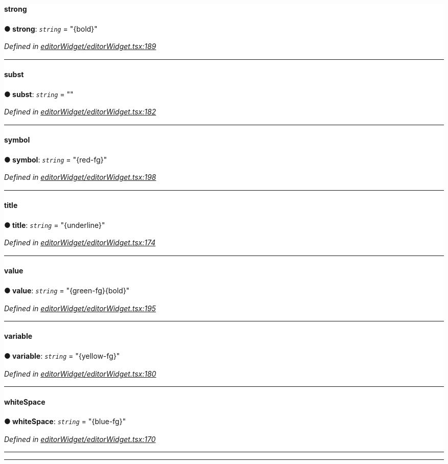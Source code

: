 ####  strong

**● strong**: *`string`* = "{bold}"

*Defined in [editorWidget/editorWidget.tsx:189](https://github.com/cancerberoSgx/accursed/blob/978b980/src/editorWidget/editorWidget.tsx#L189)*

___
<a id="editorstyle.subst"></a>

####  subst

**● subst**: *`string`* = ""

*Defined in [editorWidget/editorWidget.tsx:182](https://github.com/cancerberoSgx/accursed/blob/978b980/src/editorWidget/editorWidget.tsx#L182)*

___
<a id="editorstyle.symbol"></a>

####  symbol

**● symbol**: *`string`* = "{red-fg}"

*Defined in [editorWidget/editorWidget.tsx:198](https://github.com/cancerberoSgx/accursed/blob/978b980/src/editorWidget/editorWidget.tsx#L198)*

___
<a id="editorstyle.title"></a>

####  title

**● title**: *`string`* = "{underline}"

*Defined in [editorWidget/editorWidget.tsx:174](https://github.com/cancerberoSgx/accursed/blob/978b980/src/editorWidget/editorWidget.tsx#L174)*

___
<a id="editorstyle.value"></a>

####  value

**● value**: *`string`* = "{green-fg}{bold}"

*Defined in [editorWidget/editorWidget.tsx:195](https://github.com/cancerberoSgx/accursed/blob/978b980/src/editorWidget/editorWidget.tsx#L195)*

___
<a id="editorstyle.variable"></a>

####  variable

**● variable**: *`string`* = "{yellow-fg}"

*Defined in [editorWidget/editorWidget.tsx:180](https://github.com/cancerberoSgx/accursed/blob/978b980/src/editorWidget/editorWidget.tsx#L180)*

___
<a id="editorstyle.whitespace"></a>

####  whiteSpace

**● whiteSpace**: *`string`* = "{blue-fg}"

*Defined in [editorWidget/editorWidget.tsx:170](https://github.com/cancerberoSgx/accursed/blob/978b980/src/editorWidget/editorWidget.tsx#L170)*

___

___

